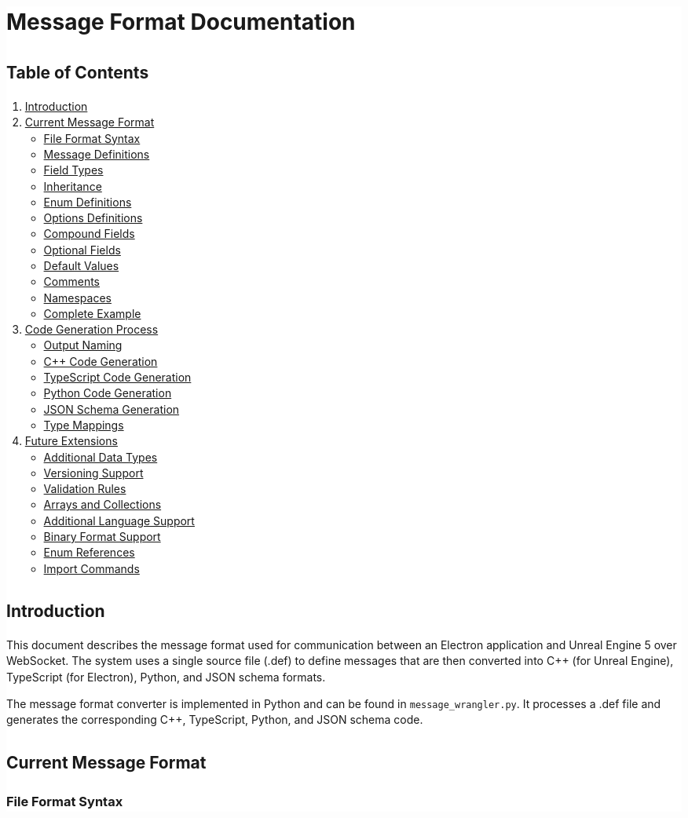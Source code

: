 # Message Format Documentation

## Table of Contents

1. [Introduction](#introduction)
2. [Current Message Format](#current-message-format)
   - [File Format Syntax](#file-format-syntax)
   - [Message Definitions](#message-definitions)
   - [Field Types](#field-types)
   - [Inheritance](#inheritance)
   - [Enum Definitions](#enum-definitions)
   - [Options Definitions](#options-definitions)
   - [Compound Fields](#compound-fields)
   - [Optional Fields](#optional-fields)
   - [Default Values](#default-values)
   - [Comments](#comments)
   - [Namespaces](#namespaces)
   - [Complete Example](#complete-example)
3. [Code Generation Process](#code-generation-process)
   - [Output Naming](#output-naming)
   - [C++ Code Generation](#c-code-generation)
   - [TypeScript Code Generation](#typescript-code-generation)
   - [Python Code Generation](#python-code-generation)
   - [JSON Schema Generation](#json-schema-generation)
   - [Type Mappings](#type-mappings)
4. [Future Extensions](#future-extensions)
   - [Additional Data Types](#additional-data-types)
   - [Versioning Support](#versioning-support)
   - [Validation Rules](#validation-rules)
   - [Arrays and Collections](#arrays-and-collections)
   - [Additional Language Support](#additional-language-support)
   - [Binary Format Support](#binary-format-support)
   - [Enum References](#enum-references)
   - [Import Commands](#import-commands)

## Introduction

This document describes the message format used for communication between an Electron application and Unreal Engine 5 over WebSocket. The system uses a single source file (.def) to define messages that are then converted into C++ (for Unreal Engine), TypeScript (for Electron), Python, and JSON schema formats.

The message format converter is implemented in Python and can be found in `message_wrangler.py`. It processes a .def file and generates the corresponding C++, TypeScript, Python, and JSON schema code.

## Current Message Format

### File Format Syntax
